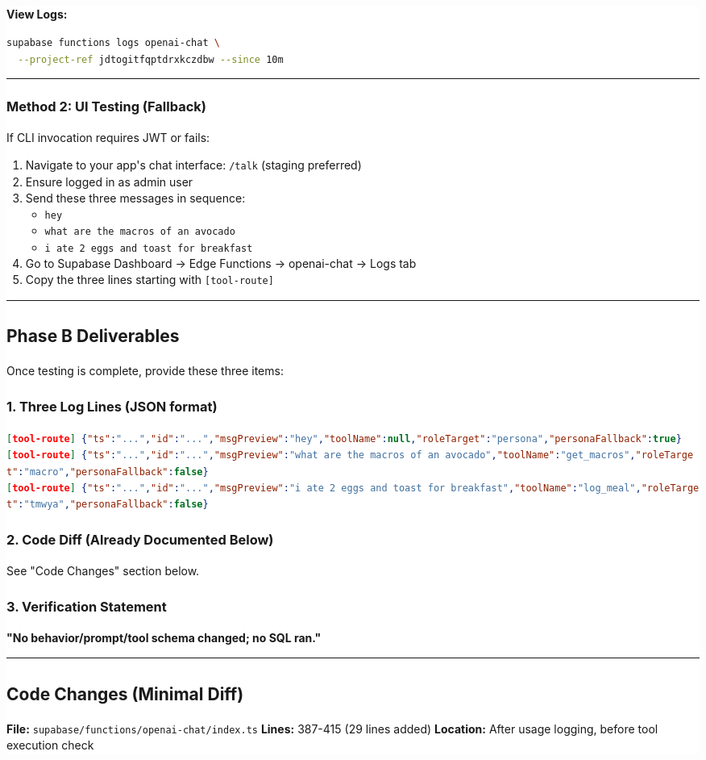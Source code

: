 
**View Logs:**
```bash
supabase functions logs openai-chat \
  --project-ref jdtogitfqptdrxkczdbw --since 10m
```

---

### Method 2: UI Testing (Fallback)

If CLI invocation requires JWT or fails:

1. Navigate to your app's chat interface: `/talk` (staging preferred)
2. Ensure logged in as admin user
3. Send these three messages in sequence:
   - `hey`
   - `what are the macros of an avocado`
   - `i ate 2 eggs and toast for breakfast`
4. Go to Supabase Dashboard → Edge Functions → openai-chat → Logs tab
5. Copy the three lines starting with `[tool-route]`

---

## Phase B Deliverables

Once testing is complete, provide these three items:

### 1. Three Log Lines (JSON format)

```json
[tool-route] {"ts":"...","id":"...","msgPreview":"hey","toolName":null,"roleTarget":"persona","personaFallback":true}
[tool-route] {"ts":"...","id":"...","msgPreview":"what are the macros of an avocado","toolName":"get_macros","roleTarget":"macro","personaFallback":false}
[tool-route] {"ts":"...","id":"...","msgPreview":"i ate 2 eggs and toast for breakfast","toolName":"log_meal","roleTarget":"tmwya","personaFallback":false}
```

### 2. Code Diff (Already Documented Below)

See "Code Changes" section below.

### 3. Verification Statement

**"No behavior/prompt/tool schema changed; no SQL ran."**

---

## Code Changes (Minimal Diff)

**File:** `supabase/functions/openai-chat/index.ts`
**Lines:** 387-415 (29 lines added)
**Location:** After usage logging, before tool execution check
